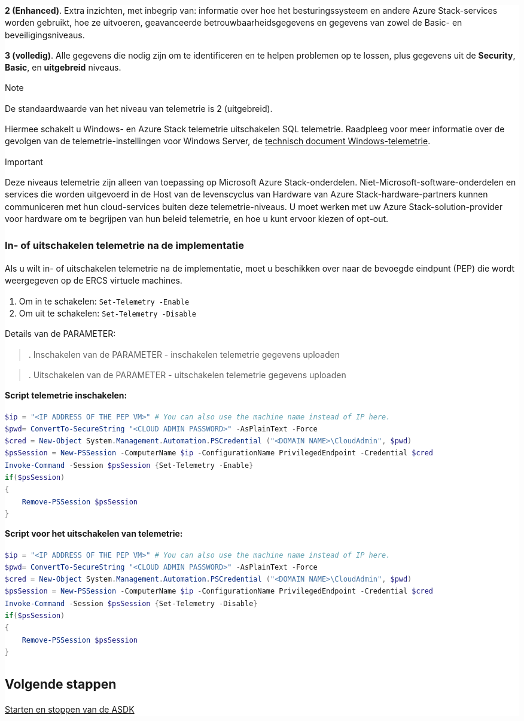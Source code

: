 **2 (Enhanced)**. Extra inzichten, met inbegrip van: informatie over hoe het besturingssysteem en andere Azure Stack-services worden gebruikt, hoe ze uitvoeren, geavanceerde betrouwbaarheidsgegevens en gegevens van zowel de Basic- en beveiligingsniveaus.

**3 (volledig)**. Alle gegevens die nodig zijn om te identificeren en te helpen problemen op te lossen, plus gegevens uit de **Security**, **Basic**, en **uitgebreid** niveaus.

> [!NOTE]
> De standaardwaarde van het niveau van telemetrie is 2 (uitgebreid).

Hiermee schakelt u Windows- en Azure Stack telemetrie uitschakelen SQL telemetrie. Raadpleeg voor meer informatie over de gevolgen van de telemetrie-instellingen voor Windows Server, de [technisch document Windows-telemetrie](https://aka.ms/winservtelemetry).

> [!IMPORTANT]
> Deze niveaus telemetrie zijn alleen van toepassing op Microsoft Azure Stack-onderdelen. Niet-Microsoft-software-onderdelen en services die worden uitgevoerd in de Host van de levenscyclus van Hardware van Azure Stack-hardware-partners kunnen communiceren met hun cloud-services buiten deze telemetrie-niveaus. U moet werken met uw Azure Stack-solution-provider voor hardware om te begrijpen van hun beleid telemetrie, en hoe u kunt ervoor kiezen of opt-out.

### <a name="enable-or-disable-telemetry-after-deployment"></a>In- of uitschakelen telemetrie na de implementatie

Als u wilt in- of uitschakelen telemetrie na de implementatie, moet u beschikken over naar de bevoegde eindpunt (PEP) die wordt weergegeven op de ERCS virtuele machines.
1.  Om in te schakelen: `Set-Telemetry -Enable`
2.  Om uit te schakelen: `Set-Telemetry -Disable`

Details van de PARAMETER:
> . Inschakelen van de PARAMETER - inschakelen telemetrie gegevens uploaden

> . Uitschakelen van de PARAMETER - uitschakelen telemetrie gegevens uploaden  

**Script telemetrie inschakelen:**
```powershell
$ip = "<IP ADDRESS OF THE PEP VM>" # You can also use the machine name instead of IP here.
$pwd= ConvertTo-SecureString "<CLOUD ADMIN PASSWORD>" -AsPlainText -Force
$cred = New-Object System.Management.Automation.PSCredential ("<DOMAIN NAME>\CloudAdmin", $pwd)
$psSession = New-PSSession -ComputerName $ip -ConfigurationName PrivilegedEndpoint -Credential $cred
Invoke-Command -Session $psSession {Set-Telemetry -Enable}
if($psSession)
{
    Remove-PSSession $psSession
}
```

**Script voor het uitschakelen van telemetrie:**
```powershell
$ip = "<IP ADDRESS OF THE PEP VM>" # You can also use the machine name instead of IP here.
$pwd= ConvertTo-SecureString "<CLOUD ADMIN PASSWORD>" -AsPlainText -Force
$cred = New-Object System.Management.Automation.PSCredential ("<DOMAIN NAME>\CloudAdmin", $pwd)
$psSession = New-PSSession -ComputerName $ip -ConfigurationName PrivilegedEndpoint -Credential $cred
Invoke-Command -Session $psSession {Set-Telemetry -Disable}
if($psSession)
{
    Remove-PSSession $psSession
}
```

## <a name="next-steps"></a>Volgende stappen
[Starten en stoppen van de ASDK](asdk-start-stop.md)
